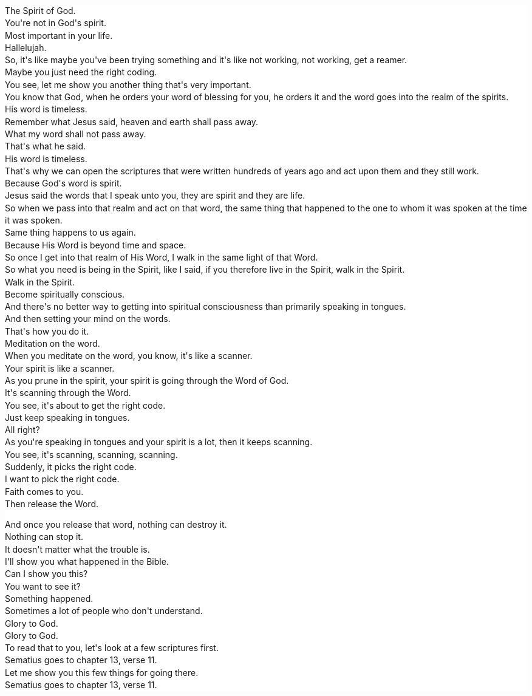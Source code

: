 

  
The Spirit of God.  
You're not in God's spirit.  
Most important in your life.  
Hallelujah.  
So, it's like maybe you've been trying something and it's like not working, not working, get a reamer.  
 Maybe you just need the right coding.  
You see, let me show you another thing that's very important.  
You know that God, when he orders your word of blessing for you, he orders it and the word goes into the realm of the spirits.  
His word is timeless.  
Remember what Jesus said, heaven and earth shall pass away.  
What my word shall not pass away.  
That's what he said.  
 His word is timeless.  
That's why we can open the scriptures that were written hundreds of years ago and act upon them and they still work.  
Because God's word is spirit.  
Jesus said the words that I speak unto you, they are spirit and they are life.  
So when we pass into that realm and act on that word, the same thing that happened to the one to whom it was spoken at the time it was spoken.  
Same thing happens to us again.  
 Because His Word is beyond time and space.  
So once I get into that realm of His Word, I walk in the same light of that Word.  
So what you need is being in the Spirit, like I said, if you therefore live in the Spirit, walk in the Spirit.  
Walk in the Spirit.  
Become spiritually conscious.  
 And there's no better way to getting into spiritual consciousness than primarily speaking in tongues.  
And then setting your mind on the words.  
That's how you do it.  
Meditation on the word.  
When you meditate on the word, you know, it's like a scanner.  
 Your spirit is like a scanner.  
As you prune in the spirit, your spirit is going through the Word of God.  
It's scanning through the Word.  
You see, it's about to get the right code.  
Just keep speaking in tongues.  
All right?  
As you're speaking in tongues and your spirit is a lot, then it keeps scanning.  
You see, it's scanning, scanning, scanning.  
Suddenly, it picks the right code.  
I want to pick the right code.  
Faith comes to you.  
Then release the Word.  


  
 And once you release that word, nothing can destroy it.  
Nothing can stop it.  
It doesn't matter what the trouble is.  
I'll show you what happened in the Bible.  
Can I show you this?  
You want to see it?  
Something happened.  
Sometimes a lot of people who don't understand.  
Glory to God.  
Glory to God.  
 To read that to you, let's look at a few scriptures first.  
Sematius goes to chapter 13, verse 11.  
Let me show you this few things for going there.  
Sematius goes to chapter 13, verse 11.  